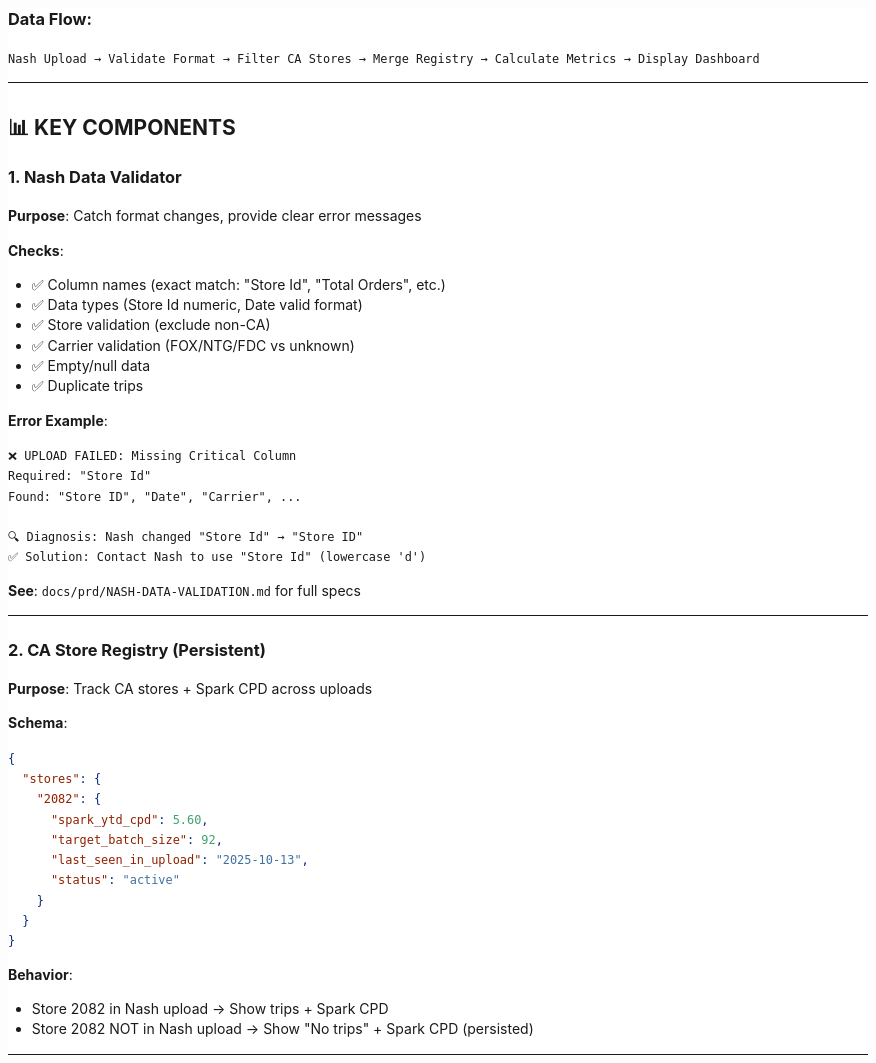 ### Data Flow:
```
Nash Upload → Validate Format → Filter CA Stores → Merge Registry → Calculate Metrics → Display Dashboard
```

---

## 📊 KEY COMPONENTS

### 1. Nash Data Validator
**Purpose**: Catch format changes, provide clear error messages

**Checks**:
- ✅ Column names (exact match: "Store Id", "Total Orders", etc.)
- ✅ Data types (Store Id numeric, Date valid format)
- ✅ Store validation (exclude non-CA)
- ✅ Carrier validation (FOX/NTG/FDC vs unknown)
- ✅ Empty/null data
- ✅ Duplicate trips

**Error Example**:
```
❌ UPLOAD FAILED: Missing Critical Column
Required: "Store Id"
Found: "Store ID", "Date", "Carrier", ...

🔍 Diagnosis: Nash changed "Store Id" → "Store ID"
✅ Solution: Contact Nash to use "Store Id" (lowercase 'd')
```

**See**: `docs/prd/NASH-DATA-VALIDATION.md` for full specs

---

### 2. CA Store Registry (Persistent)
**Purpose**: Track CA stores + Spark CPD across uploads

**Schema**:
```json
{
  "stores": {
    "2082": {
      "spark_ytd_cpd": 5.60,
      "target_batch_size": 92,
      "last_seen_in_upload": "2025-10-13",
      "status": "active"
    }
  }
}
```

**Behavior**:
- Store 2082 in Nash upload → Show trips + Spark CPD
- Store 2082 NOT in Nash upload → Show "No trips" + Spark CPD (persisted)

---